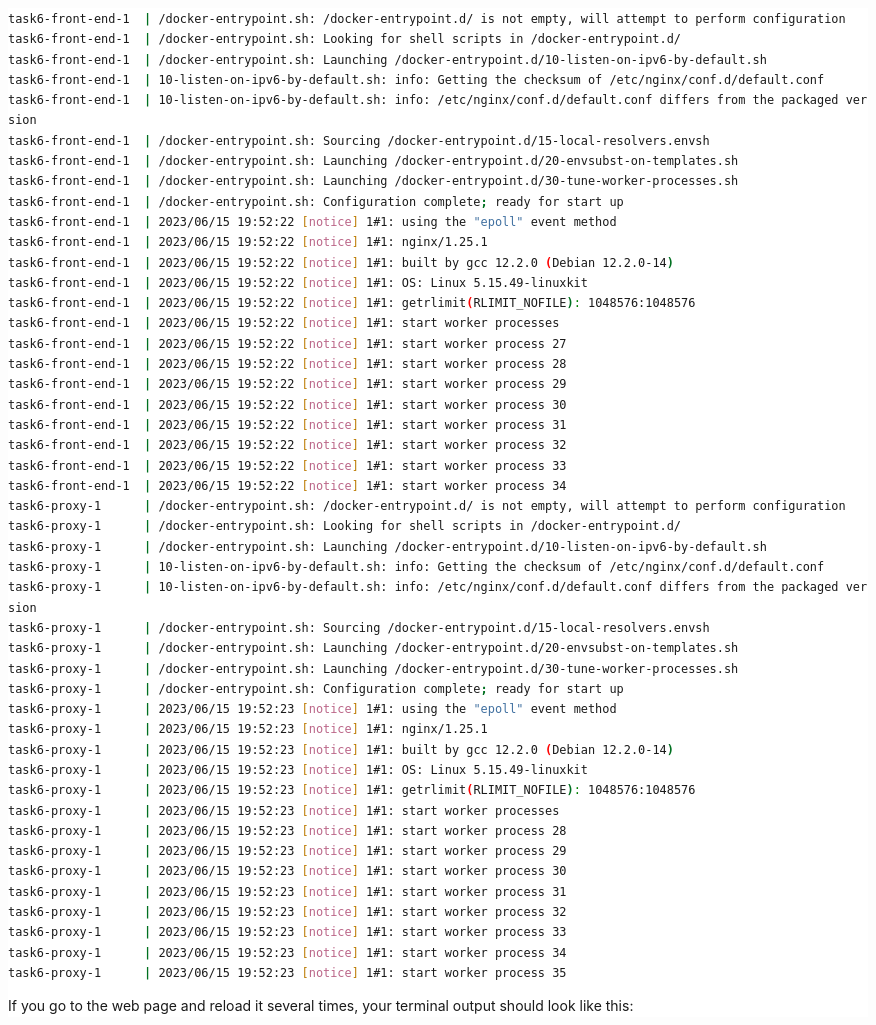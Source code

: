 ```bash
task6-front-end-1  | /docker-entrypoint.sh: /docker-entrypoint.d/ is not empty, will attempt to perform configuration
task6-front-end-1  | /docker-entrypoint.sh: Looking for shell scripts in /docker-entrypoint.d/
task6-front-end-1  | /docker-entrypoint.sh: Launching /docker-entrypoint.d/10-listen-on-ipv6-by-default.sh
task6-front-end-1  | 10-listen-on-ipv6-by-default.sh: info: Getting the checksum of /etc/nginx/conf.d/default.conf
task6-front-end-1  | 10-listen-on-ipv6-by-default.sh: info: /etc/nginx/conf.d/default.conf differs from the packaged version
task6-front-end-1  | /docker-entrypoint.sh: Sourcing /docker-entrypoint.d/15-local-resolvers.envsh
task6-front-end-1  | /docker-entrypoint.sh: Launching /docker-entrypoint.d/20-envsubst-on-templates.sh
task6-front-end-1  | /docker-entrypoint.sh: Launching /docker-entrypoint.d/30-tune-worker-processes.sh
task6-front-end-1  | /docker-entrypoint.sh: Configuration complete; ready for start up
task6-front-end-1  | 2023/06/15 19:52:22 [notice] 1#1: using the "epoll" event method
task6-front-end-1  | 2023/06/15 19:52:22 [notice] 1#1: nginx/1.25.1
task6-front-end-1  | 2023/06/15 19:52:22 [notice] 1#1: built by gcc 12.2.0 (Debian 12.2.0-14)
task6-front-end-1  | 2023/06/15 19:52:22 [notice] 1#1: OS: Linux 5.15.49-linuxkit
task6-front-end-1  | 2023/06/15 19:52:22 [notice] 1#1: getrlimit(RLIMIT_NOFILE): 1048576:1048576
task6-front-end-1  | 2023/06/15 19:52:22 [notice] 1#1: start worker processes
task6-front-end-1  | 2023/06/15 19:52:22 [notice] 1#1: start worker process 27
task6-front-end-1  | 2023/06/15 19:52:22 [notice] 1#1: start worker process 28
task6-front-end-1  | 2023/06/15 19:52:22 [notice] 1#1: start worker process 29
task6-front-end-1  | 2023/06/15 19:52:22 [notice] 1#1: start worker process 30
task6-front-end-1  | 2023/06/15 19:52:22 [notice] 1#1: start worker process 31
task6-front-end-1  | 2023/06/15 19:52:22 [notice] 1#1: start worker process 32
task6-front-end-1  | 2023/06/15 19:52:22 [notice] 1#1: start worker process 33
task6-front-end-1  | 2023/06/15 19:52:22 [notice] 1#1: start worker process 34
task6-proxy-1      | /docker-entrypoint.sh: /docker-entrypoint.d/ is not empty, will attempt to perform configuration
task6-proxy-1      | /docker-entrypoint.sh: Looking for shell scripts in /docker-entrypoint.d/
task6-proxy-1      | /docker-entrypoint.sh: Launching /docker-entrypoint.d/10-listen-on-ipv6-by-default.sh
task6-proxy-1      | 10-listen-on-ipv6-by-default.sh: info: Getting the checksum of /etc/nginx/conf.d/default.conf
task6-proxy-1      | 10-listen-on-ipv6-by-default.sh: info: /etc/nginx/conf.d/default.conf differs from the packaged version
task6-proxy-1      | /docker-entrypoint.sh: Sourcing /docker-entrypoint.d/15-local-resolvers.envsh
task6-proxy-1      | /docker-entrypoint.sh: Launching /docker-entrypoint.d/20-envsubst-on-templates.sh
task6-proxy-1      | /docker-entrypoint.sh: Launching /docker-entrypoint.d/30-tune-worker-processes.sh
task6-proxy-1      | /docker-entrypoint.sh: Configuration complete; ready for start up
task6-proxy-1      | 2023/06/15 19:52:23 [notice] 1#1: using the "epoll" event method
task6-proxy-1      | 2023/06/15 19:52:23 [notice] 1#1: nginx/1.25.1
task6-proxy-1      | 2023/06/15 19:52:23 [notice] 1#1: built by gcc 12.2.0 (Debian 12.2.0-14)
task6-proxy-1      | 2023/06/15 19:52:23 [notice] 1#1: OS: Linux 5.15.49-linuxkit
task6-proxy-1      | 2023/06/15 19:52:23 [notice] 1#1: getrlimit(RLIMIT_NOFILE): 1048576:1048576
task6-proxy-1      | 2023/06/15 19:52:23 [notice] 1#1: start worker processes
task6-proxy-1      | 2023/06/15 19:52:23 [notice] 1#1: start worker process 28
task6-proxy-1      | 2023/06/15 19:52:23 [notice] 1#1: start worker process 29
task6-proxy-1      | 2023/06/15 19:52:23 [notice] 1#1: start worker process 30
task6-proxy-1      | 2023/06/15 19:52:23 [notice] 1#1: start worker process 31
task6-proxy-1      | 2023/06/15 19:52:23 [notice] 1#1: start worker process 32
task6-proxy-1      | 2023/06/15 19:52:23 [notice] 1#1: start worker process 33
task6-proxy-1      | 2023/06/15 19:52:23 [notice] 1#1: start worker process 34
task6-proxy-1      | 2023/06/15 19:52:23 [notice] 1#1: start worker process 35
```
If you go to the web page and reload it several times, your terminal output should look like this:
